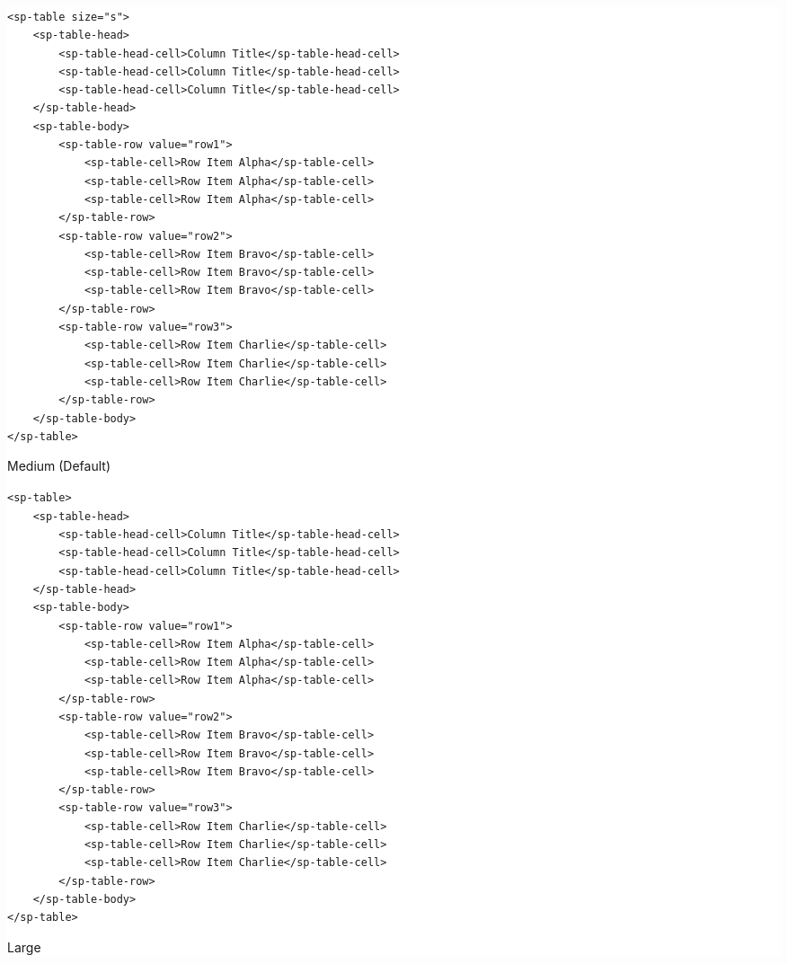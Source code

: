     <sp-table size="s">
        <sp-table-head>
            <sp-table-head-cell>Column Title</sp-table-head-cell>
            <sp-table-head-cell>Column Title</sp-table-head-cell>
            <sp-table-head-cell>Column Title</sp-table-head-cell>
        </sp-table-head>
        <sp-table-body>
            <sp-table-row value="row1">
                <sp-table-cell>Row Item Alpha</sp-table-cell>
                <sp-table-cell>Row Item Alpha</sp-table-cell>
                <sp-table-cell>Row Item Alpha</sp-table-cell>
            </sp-table-row>
            <sp-table-row value="row2">
                <sp-table-cell>Row Item Bravo</sp-table-cell>
                <sp-table-cell>Row Item Bravo</sp-table-cell>
                <sp-table-cell>Row Item Bravo</sp-table-cell>
            </sp-table-row>
            <sp-table-row value="row3">
                <sp-table-cell>Row Item Charlie</sp-table-cell>
                <sp-table-cell>Row Item Charlie</sp-table-cell>
                <sp-table-cell>Row Item Charlie</sp-table-cell>
            </sp-table-row>
        </sp-table-body>
    </sp-table>
Medium (Default)
    
    <sp-table>
        <sp-table-head>
            <sp-table-head-cell>Column Title</sp-table-head-cell>
            <sp-table-head-cell>Column Title</sp-table-head-cell>
            <sp-table-head-cell>Column Title</sp-table-head-cell>
        </sp-table-head>
        <sp-table-body>
            <sp-table-row value="row1">
                <sp-table-cell>Row Item Alpha</sp-table-cell>
                <sp-table-cell>Row Item Alpha</sp-table-cell>
                <sp-table-cell>Row Item Alpha</sp-table-cell>
            </sp-table-row>
            <sp-table-row value="row2">
                <sp-table-cell>Row Item Bravo</sp-table-cell>
                <sp-table-cell>Row Item Bravo</sp-table-cell>
                <sp-table-cell>Row Item Bravo</sp-table-cell>
            </sp-table-row>
            <sp-table-row value="row3">
                <sp-table-cell>Row Item Charlie</sp-table-cell>
                <sp-table-cell>Row Item Charlie</sp-table-cell>
                <sp-table-cell>Row Item Charlie</sp-table-cell>
            </sp-table-row>
        </sp-table-body>
    </sp-table>
Large
    